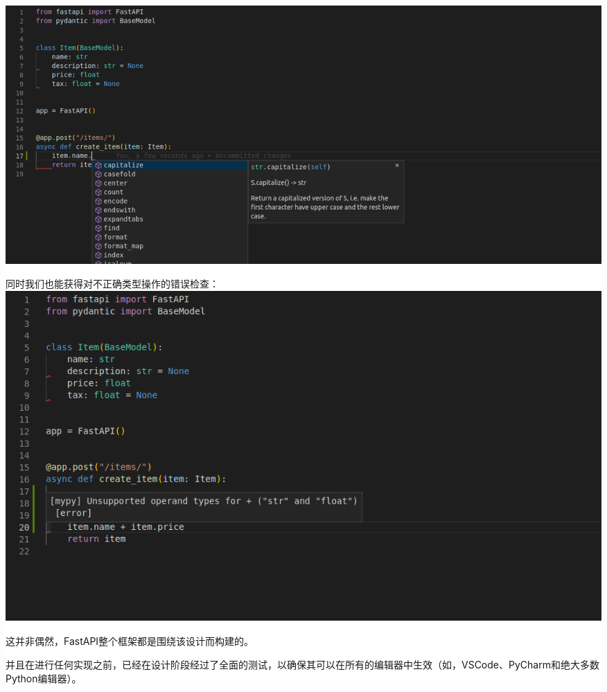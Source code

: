 ![](./images/4_3_editor_support.png)

同时我们也能获得对不正确类型操作的错误检查：
![](./images/4_4_editor_support2.png)

这并非偶然，FastAPI整个框架都是围绕该设计而构建的。

并且在进行任何实现之前，已经在设计阶段经过了全面的测试，以确保其可以在所有的编辑器中生效（如，VSCode、PyCharm和绝大多数Python编辑器）。
